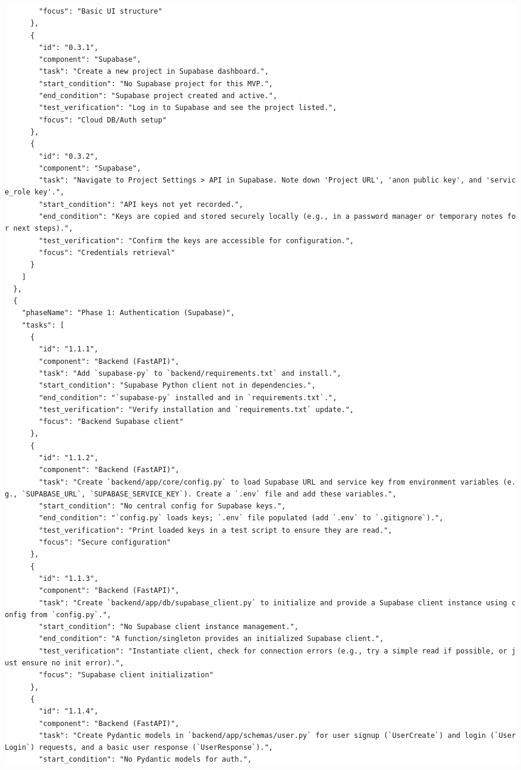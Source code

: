             "focus": "Basic UI structure"
          },
          {
            "id": "0.3.1",
            "component": "Supabase",
            "task": "Create a new project in Supabase dashboard.",
            "start_condition": "No Supabase project for this MVP.",
            "end_condition": "Supabase project created and active.",
            "test_verification": "Log in to Supabase and see the project listed.",
            "focus": "Cloud DB/Auth setup"
          },
          {
            "id": "0.3.2",
            "component": "Supabase",
            "task": "Navigate to Project Settings > API in Supabase. Note down 'Project URL', 'anon public key', and 'service_role key'.",
            "start_condition": "API keys not yet recorded.",
            "end_condition": "Keys are copied and stored securely locally (e.g., in a password manager or temporary notes for next steps).",
            "test_verification": "Confirm the keys are accessible for configuration.",
            "focus": "Credentials retrieval"
          }
        ]
      },
      {
        "phaseName": "Phase 1: Authentication (Supabase)",
        "tasks": [
          {
            "id": "1.1.1",
            "component": "Backend (FastAPI)",
            "task": "Add `supabase-py` to `backend/requirements.txt` and install.",
            "start_condition": "Supabase Python client not in dependencies.",
            "end_condition": "`supabase-py` installed and in `requirements.txt`.",
            "test_verification": "Verify installation and `requirements.txt` update.",
            "focus": "Backend Supabase client"
          },
          {
            "id": "1.1.2",
            "component": "Backend (FastAPI)",
            "task": "Create `backend/app/core/config.py` to load Supabase URL and service key from environment variables (e.g., `SUPABASE_URL`, `SUPABASE_SERVICE_KEY`). Create a `.env` file and add these variables.",
            "start_condition": "No central config for Supabase keys.",
            "end_condition": "`config.py` loads keys; `.env` file populated (add `.env` to `.gitignore`).",
            "test_verification": "Print loaded keys in a test script to ensure they are read.",
            "focus": "Secure configuration"
          },
          {
            "id": "1.1.3",
            "component": "Backend (FastAPI)",
            "task": "Create `backend/app/db/supabase_client.py` to initialize and provide a Supabase client instance using config from `config.py`.",
            "start_condition": "No Supabase client instance management.",
            "end_condition": "A function/singleton provides an initialized Supabase client.",
            "test_verification": "Instantiate client, check for connection errors (e.g., try a simple read if possible, or just ensure no init error).",
            "focus": "Supabase client initialization"
          },
          {
            "id": "1.1.4",
            "component": "Backend (FastAPI)",
            "task": "Create Pydantic models in `backend/app/schemas/user.py` for user signup (`UserCreate`) and login (`UserLogin`) requests, and a basic user response (`UserResponse`).",
            "start_condition": "No Pydantic models for auth.",